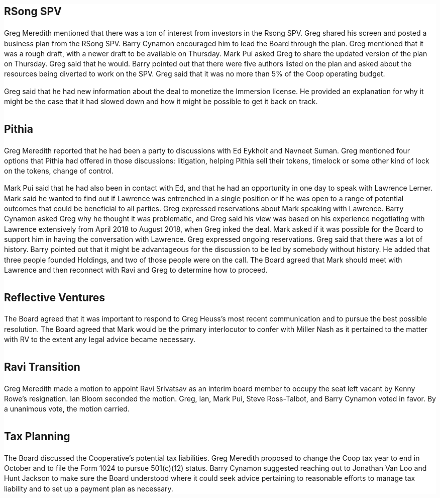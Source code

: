 ## RSong SPV

Greg Meredith mentioned that there was a ton of interest from investors in the Rsong SPV. Greg shared his screen and posted a business plan from the RSong SPV. Barry Cynamon encouraged him to lead the Board through the plan. Greg mentioned that it was a rough draft, with a newer draft to be available on Thursday. Mark Pui asked Greg to share the updated version of the plan on Thursday. Greg said that he would. Barry pointed out that there were five authors listed on the plan and asked about the resources being diverted to work on the SPV. Greg said that it was no more than 5% of the Coop operating budget.

Greg said that he had new information about the deal to monetize the Immersion license. He provided an explanation for why it might be the case that it had slowed down and how it might be possible to get it back on track.

## Pithia

Greg Meredith reported that he had been a party to discussions with Ed Eykholt and Navneet Suman. Greg mentioned four options that Pithia had offered in those discussions: litigation, helping Pithia sell their tokens, timelock or some other kind of lock on the tokens, change of control.

Mark Pui said that he had also been in contact with Ed, and that he had an opportunity in one day to speak with Lawrence Lerner. Mark said he wanted to find out if Lawrence was entrenched in a single position or if he was open to a range of potential outcomes that could be beneficial to all parties. Greg expressed reservations about Mark speaking with Lawrence. Barry Cynamon asked Greg why he thought it was problematic, and Greg said his view was based on his experience negotiating with Lawrence extensively from April 2018 to August 2018, when Greg inked the deal. Mark asked if it was possible for the Board to support him in having the conversation with Lawrence. Greg expressed ongoing reservations. Greg said that there was a lot of history. Barry pointed out that it might be advantageous for the discussion to be led by somebody without history. He added that three people founded Holdings, and two of those people were on the call. The Board agreed that Mark should meet with Lawrence and then reconnect with Ravi and Greg to determine how to proceed.

## Reflective Ventures

The Board agreed that it was important to respond to Greg Heuss’s most recent communication and to pursue the best possible resolution. The Board agreed that Mark would be the primary interlocutor to confer with Miller Nash as it pertained to the matter with RV to the extent any legal advice became necessary.

## Ravi Transition

Greg Meredith made a motion to appoint Ravi Srivatsav as an interim board member to occupy the seat left vacant by Kenny Rowe’s resignation. Ian Bloom seconded the motion. Greg, Ian, Mark Pui, Steve Ross-Talbot, and Barry Cynamon voted in favor. By a unanimous vote, the motion carried.

## Tax Planning

The Board discussed the Cooperative’s potential tax liabilities. Greg Meredith proposed to change the Coop tax year to end in October and to file the Form 1024 to pursue 501(c)(12) status. Barry Cynamon suggested reaching out to Jonathan Van Loo and Hunt Jackson to make sure the Board understood where it could seek advice pertaining to reasonable efforts to manage tax liability and to set up a payment plan as necessary.
